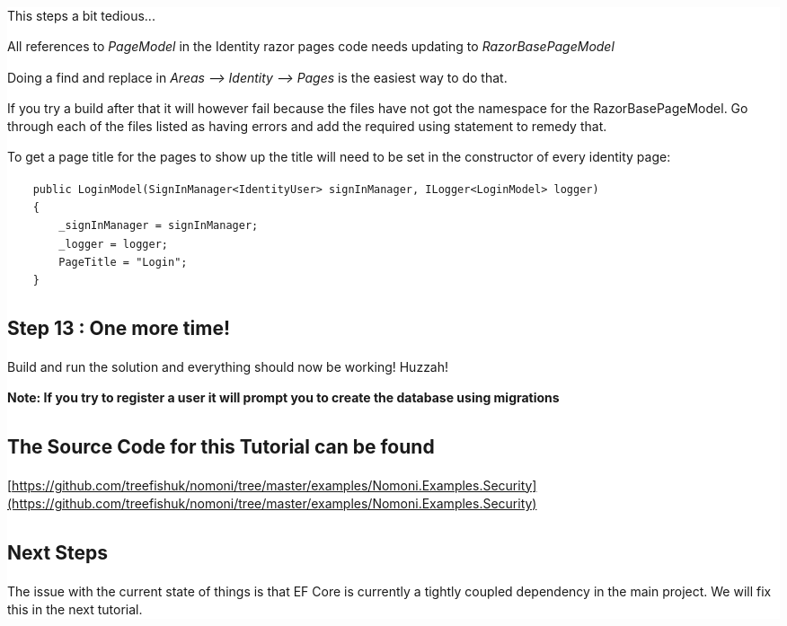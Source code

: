 This steps a bit tedious...

All references to *PageModel* in the Identity razor pages code needs updating to *RazorBasePageModel*

Doing a find and replace in *Areas --> Identity --> Pages* is the easiest way to do that.

If you try a build after that it will however fail because the files have not got the namespace for the RazorBasePageModel. Go through each of the files listed as having errors and add the required using statement to remedy that.

To get a page title for the pages to show up the title will need to be set in the constructor of every identity page:

```
    public LoginModel(SignInManager<IdentityUser> signInManager, ILogger<LoginModel> logger)
    {
        _signInManager = signInManager;
        _logger = logger;
        PageTitle = "Login";
    }

```

## Step 13 : One more time!

Build and run the solution and everything should now be working! Huzzah! 

**Note: If you try to register a user it will prompt you to create the database using migrations**

## The Source Code for this Tutorial can be found

[https://github.com/treefishuk/nomoni/tree/master/examples/Nomoni.Examples.Security](https://github.com/treefishuk/nomoni/tree/master/examples/Nomoni.Examples.Security)

## Next Steps

The issue with the current state of things is that EF Core is currently a tightly coupled dependency in the main project. We will fix this in the next tutorial.
